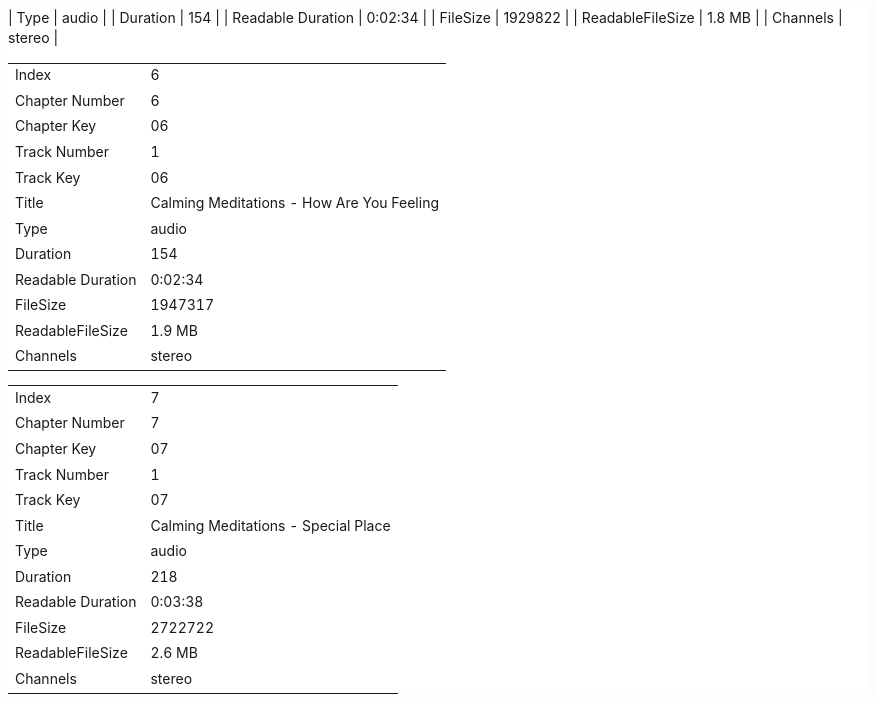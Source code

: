 | Type | audio |
| Duration | 154 |
| Readable Duration | 0:02:34 |
| FileSize | 1929822 |
| ReadableFileSize | 1.8 MB |
| Channels | stereo |

|  |  |
| - | - |
| Index | 6 |
| Chapter Number | 6 |
| Chapter Key | 06 |
| Track Number | 1 |
| Track Key | 06 |
| Title | Calming Meditations - How Are You Feeling |
| Type | audio |
| Duration | 154 |
| Readable Duration | 0:02:34 |
| FileSize | 1947317 |
| ReadableFileSize | 1.9 MB |
| Channels | stereo |

|  |  |
| - | - |
| Index | 7 |
| Chapter Number | 7 |
| Chapter Key | 07 |
| Track Number | 1 |
| Track Key | 07 |
| Title | Calming Meditations - Special Place |
| Type | audio |
| Duration | 218 |
| Readable Duration | 0:03:38 |
| FileSize | 2722722 |
| ReadableFileSize | 2.6 MB |
| Channels | stereo |

